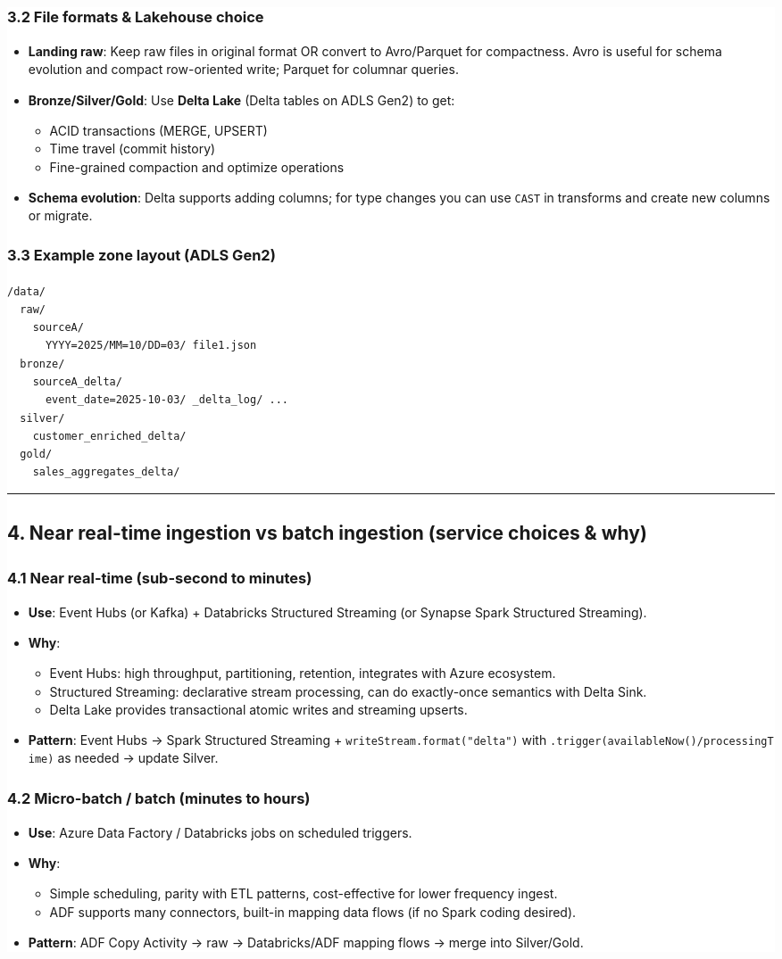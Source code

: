 ### 3.2 File formats & Lakehouse choice

* **Landing raw**: Keep raw files in original format OR convert to Avro/Parquet for compactness. Avro is useful for schema evolution and compact row-oriented write; Parquet for columnar queries.
* **Bronze/Silver/Gold**: Use **Delta Lake** (Delta tables on ADLS Gen2) to get:

  * ACID transactions (MERGE, UPSERT)
  * Time travel (commit history)
  * Fine-grained compaction and optimize operations
* **Schema evolution**: Delta supports adding columns; for type changes you can use `CAST` in transforms and create new columns or migrate.

### 3.3 Example zone layout (ADLS Gen2)

```
/data/
  raw/
    sourceA/
      YYYY=2025/MM=10/DD=03/ file1.json
  bronze/
    sourceA_delta/
      event_date=2025-10-03/ _delta_log/ ...
  silver/
    customer_enriched_delta/
  gold/
    sales_aggregates_delta/
```

---

## 4. Near real-time ingestion vs batch ingestion (service choices & why)

### 4.1 Near real-time (sub-second to minutes)

* **Use**: Event Hubs (or Kafka) + Databricks Structured Streaming (or Synapse Spark Structured Streaming).
* **Why**:

  * Event Hubs: high throughput, partitioning, retention, integrates with Azure ecosystem.
  * Structured Streaming: declarative stream processing, can do exactly-once semantics with Delta Sink.
  * Delta Lake provides transactional atomic writes and streaming upserts.
* **Pattern**: Event Hubs → Spark Structured Streaming + `writeStream.format("delta")` with `.trigger(availableNow()/processingTime)` as needed → update Silver.

### 4.2 Micro-batch / batch (minutes to hours)

* **Use**: Azure Data Factory / Databricks jobs on scheduled triggers.
* **Why**:

  * Simple scheduling, parity with ETL patterns, cost-effective for lower frequency ingest.
  * ADF supports many connectors, built-in mapping data flows (if no Spark coding desired).
* **Pattern**: ADF Copy Activity → raw → Databricks/ADF mapping flows → merge into Silver/Gold.
